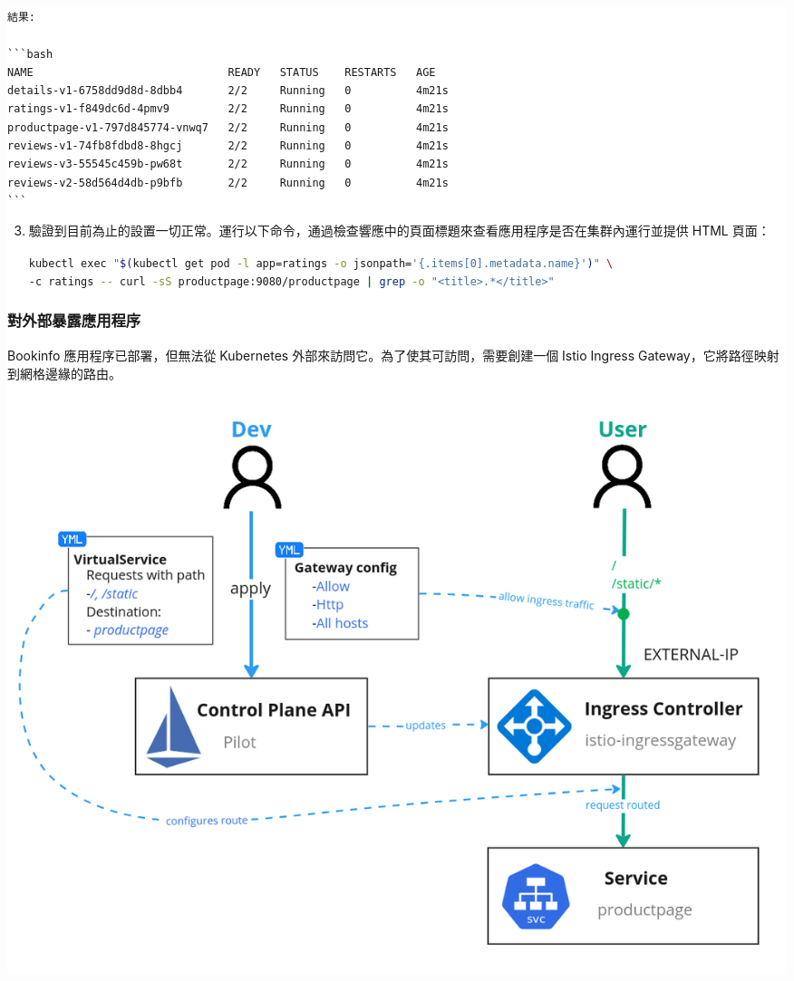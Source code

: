     結果:

    ```bash
    NAME                              READY   STATUS    RESTARTS   AGE
    details-v1-6758dd9d8d-8dbb4       2/2     Running   0          4m21s
    ratings-v1-f849dc6d-4pmv9         2/2     Running   0          4m21s
    productpage-v1-797d845774-vnwq7   2/2     Running   0          4m21s
    reviews-v1-74fb8fdbd8-8hgcj       2/2     Running   0          4m21s
    reviews-v3-55545c459b-pw68t       2/2     Running   0          4m21s
    reviews-v2-58d564d4db-p9bfb       2/2     Running   0          4m21s
    ```

3. 驗證到目前為止的設置一切正常。運行以下命令，通過檢查響應中的頁面標題來查看應用程序是否在集群內運行並提供 HTML 頁面：

    ```bash title="執行下列命令  >_"
    kubectl exec "$(kubectl get pod -l app=ratings -o jsonpath='{.items[0].metadata.name}')" \
    -c ratings -- curl -sS productpage:9080/productpage | grep -o "<title>.*</title>"
    ```

### 對外部暴露應用程序


Bookinfo 應用程序已部署，但無法從 Kubernetes 外部來訪問它。為了使其可訪問，需要創建一個 Istio Ingress Gateway，它將路徑映射到網格邊緣的路由。

![](./assets/istio-crd-gateway.png)
